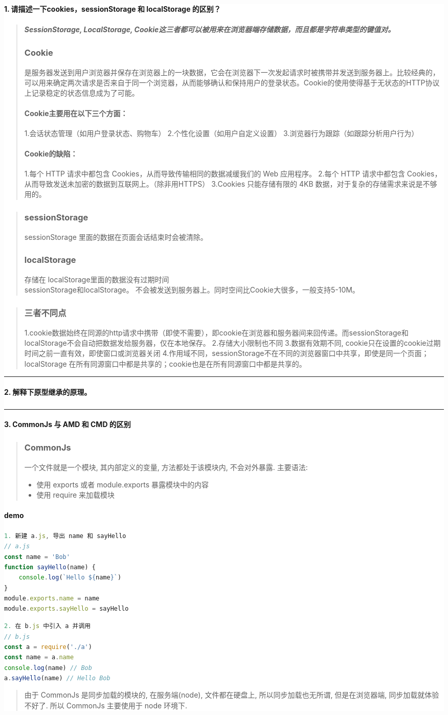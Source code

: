 #### 1. 请描述一下cookies，sessionStorage 和 localStorage 的区别？
> ##### SessionStorage, LocalStorage, Cookie这三者都可以被用来在浏览器端存储数据，而且都是字符串类型的键值对。
> ### Cookie
> 是服务器发送到用户浏览器并保存在浏览器上的一块数据，它会在浏览器下一次发起请求时被携带并发送到服务器上。比较经典的，可以用来确定两次请求是否来自于同一个浏览器，从而能够确认和保持用户的登录状态。Cookie的使用使得基于无状态的HTTP协议上记录稳定的状态信息成为了可能。
> #### Cookie主要用在以下三个方面：
> 1.会话状态管理（如用户登录状态、购物车）
> 2.个性化设置（如用户自定义设置）
> 3.浏览器行为跟踪（如跟踪分析用户行为）
> #### Cookie的缺陷：
> 1.每个 HTTP 请求中都包含 Cookies，从而导致传输相同的数据减缓我们的 Web 应用程序。
> 2.每个 HTTP 请求中都包含 Cookies，从而导致发送未加密的数据到互联网上。（除非用HTTPS）
> 3.Cookies 只能存储有限的 4KB 数据，对于复杂的存储需求来说是不够用的。


> ### sessionStorage
> sessionStorage 里面的数据在页面会话结束时会被清除。
> ### localStorage
> 存储在 localStorage里面的数据没有过期时间 <br/>
> sessionStorage和localStorage。 不会被发送到服务器上。同时空间比Cookie大很多，一般支持5-10M。

> ### 三者不同点
> 1.cookie数据始终在同源的http请求中携带（即使不需要），即cookie在浏览器和服务器间来回传递。而sessionStorage和localStorage不会自动把数据发给服务器，仅在本地保存。
> 2.存储大小限制也不同
> 3.数据有效期不同, cookie只在设置的cookie过期时间之前一直有效，即使窗口或浏览器关闭
> 4.作用域不同，sessionStorage不在不同的浏览器窗口中共享，即使是同一个页面；localStorage 在所有同源窗口中都是共享的；cookie也是在所有同源窗口中都是共享的。
<hr/>

#### 2. 解释下原型继承的原理。
> ### 
<hr/>

#### 3. CommonJs 与 AMD 和 CMD 的区别
> ### CommonJs
> 一个文件就是一个模块, 其内部定义的变量, 方法都处于该模块内, 不会对外暴露.
> 主要语法:
> * 使用 exports 或者 module.exports 暴露模块中的内容
> * 使用 require 来加载模块

#### demo
```js
1. 新建 a.js, 导出 name 和 sayHello
// a.js
const name = 'Bob'
function sayHello(name) {
    console.log(`Hello ${name}`)
}
module.exports.name = name
module.exports.sayHello = sayHello
```
```js
2. 在 b.js 中引入 a 并调用
// b.js
const a = require('./a')
const name = a.name
console.log(name) // Bob
a.sayHello(name) // Hello Bob
```
> 由于 CommonJs 是同步加载的模块的, 在服务端(node), 文件都在硬盘上, 所以同步加载也无所谓, 但是在浏览器端, 同步加载就体验不好了. 所以 CommonJs 主要使用于 node 环境下.

